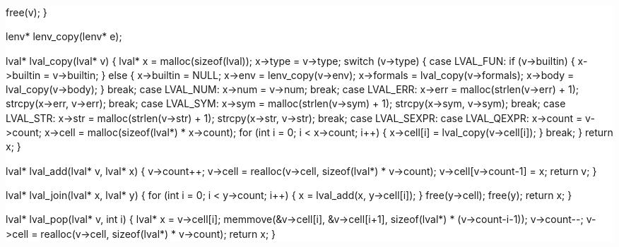   free(v);
}

lenv* lenv_copy(lenv* e);

lval* lval_copy(lval* v) {
  lval* x = malloc(sizeof(lval));
  x-&gt;type = v-&gt;type;
  switch (v-&gt;type) {
    case LVAL_FUN:
      if (v-&gt;builtin) {
        x-&gt;builtin = v-&gt;builtin;
      } else {
        x-&gt;builtin = NULL;
        x-&gt;env = lenv_copy(v-&gt;env);
        x-&gt;formals = lval_copy(v-&gt;formals);
        x-&gt;body = lval_copy(v-&gt;body);
      }
    break;
    case LVAL_NUM: x-&gt;num = v-&gt;num; break;
    case LVAL_ERR: x-&gt;err = malloc(strlen(v-&gt;err) + 1); strcpy(x-&gt;err, v-&gt;err); break;
    case LVAL_SYM: x-&gt;sym = malloc(strlen(v-&gt;sym) + 1); strcpy(x-&gt;sym, v-&gt;sym); break;
    case LVAL_STR: x-&gt;str = malloc(strlen(v-&gt;str) + 1); strcpy(x-&gt;str, v-&gt;str); break;
    case LVAL_SEXPR:
    case LVAL_QEXPR:
      x-&gt;count = v-&gt;count;
      x-&gt;cell = malloc(sizeof(lval*) * x-&gt;count);
      for (int i = 0; i &lt; x-&gt;count; i++) {
        x-&gt;cell[i] = lval_copy(v-&gt;cell[i]);
      }
    break;
  }
  return x;
}

lval* lval_add(lval* v, lval* x) {
  v-&gt;count++;
  v-&gt;cell = realloc(v-&gt;cell, sizeof(lval*) * v-&gt;count);
  v-&gt;cell[v-&gt;count-1] = x;
  return v;
}

lval* lval_join(lval* x, lval* y) {
  for (int i = 0; i &lt; y-&gt;count; i++) {
    x = lval_add(x, y-&gt;cell[i]);
  }
  free(y-&gt;cell);
  free(y);
  return x;
}

lval* lval_pop(lval* v, int i) {
  lval* x = v-&gt;cell[i];
  memmove(&v-&gt;cell[i], &v-&gt;cell[i+1], sizeof(lval*) * (v-&gt;count-i-1));
  v-&gt;count--;
  v-&gt;cell = realloc(v-&gt;cell, sizeof(lval*) * v-&gt;count);
  return x;
}
